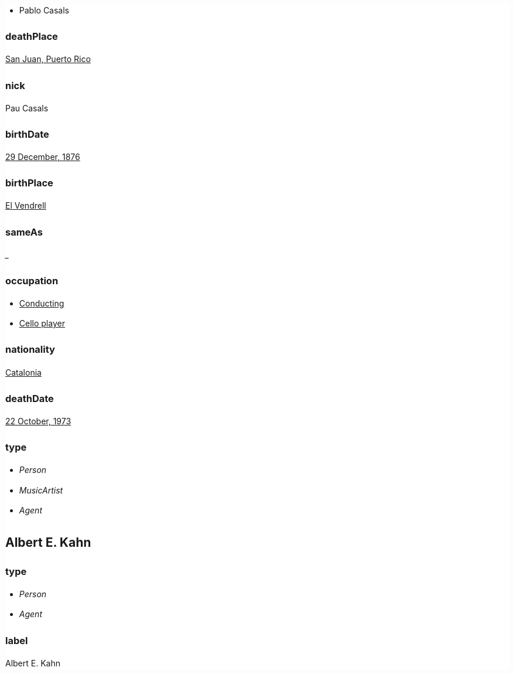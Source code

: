  - Pablo Casals

### deathPlace


[San Juan, Puerto Rico](#San-Juan-Puerto-Rico)

### nick


Pau Casals

### birthDate


[29 December, 1876](#29-December-1876)

### birthPlace


[El Vendrell](#El-Vendrell)

### sameAs


*_*

### occupation

 - [Conducting](#Conducting)

 - [Cello player](#Cello-player)

### nationality


[Catalonia](#Catalonia)

### deathDate


[22 October, 1973](#22-October-1973)

### type

 - *Person*

 - *MusicArtist*

 - *Agent*

## Albert E. Kahn

### type

 - *Person*

 - *Agent*

### label


Albert E. Kahn